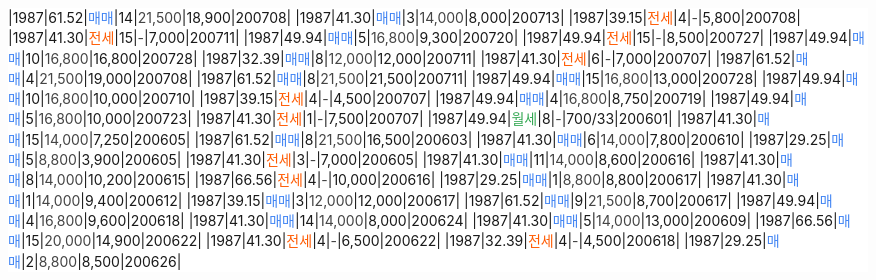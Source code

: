 |1987|61.52|<span style="color:#4285f3">매매</span>|14|<span style="color:#444444">21,500</span>|18,900|200708|
|1987|41.30|<span style="color:#4285f3">매매</span>|3|<span style="color:#444444">14,000</span>|8,000|200713|
|1987|39.15|<span style="color:#ff5a00">전세</span>|4|<span style="color:#444444">-</span>|5,800|200708|
|1987|41.30|<span style="color:#ff5a00">전세</span>|15|<span style="color:#444444">-</span>|7,000|200711|
|1987|49.94|<span style="color:#4285f3">매매</span>|5|<span style="color:#444444">16,800</span>|9,300|200720|
|1987|49.94|<span style="color:#ff5a00">전세</span>|15|<span style="color:#444444">-</span>|8,500|200727|
|1987|49.94|<span style="color:#4285f3">매매</span>|10|<span style="color:#444444">16,800</span>|16,800|200728|
|1987|32.39|<span style="color:#4285f3">매매</span>|8|<span style="color:#444444">12,000</span>|12,000|200711|
|1987|41.30|<span style="color:#ff5a00">전세</span>|6|<span style="color:#444444">-</span>|7,000|200707|
|1987|61.52|<span style="color:#4285f3">매매</span>|4|<span style="color:#444444">21,500</span>|19,000|200708|
|1987|61.52|<span style="color:#4285f3">매매</span>|8|<span style="color:#444444">21,500</span>|21,500|200711|
|1987|49.94|<span style="color:#4285f3">매매</span>|15|<span style="color:#444444">16,800</span>|13,000|200728|
|1987|49.94|<span style="color:#4285f3">매매</span>|10|<span style="color:#444444">16,800</span>|10,000|200710|
|1987|39.15|<span style="color:#ff5a00">전세</span>|4|<span style="color:#444444">-</span>|4,500|200707|
|1987|49.94|<span style="color:#4285f3">매매</span>|4|<span style="color:#444444">16,800</span>|8,750|200719|
|1987|49.94|<span style="color:#4285f3">매매</span>|5|<span style="color:#444444">16,800</span>|10,000|200723|
|1987|41.30|<span style="color:#ff5a00">전세</span>|1|<span style="color:#444444">-</span>|7,500|200707|
|1987|49.94|<span style="color:#34a853">월세</span>|8|<span style="color:#444444">-</span>|700/33|200601|
|1987|41.30|<span style="color:#4285f3">매매</span>|15|<span style="color:#444444">14,000</span>|7,250|200605|
|1987|61.52|<span style="color:#4285f3">매매</span>|8|<span style="color:#444444">21,500</span>|16,500|200603|
|1987|41.30|<span style="color:#4285f3">매매</span>|6|<span style="color:#444444">14,000</span>|7,800|200610|
|1987|29.25|<span style="color:#4285f3">매매</span>|5|<span style="color:#444444">8,800</span>|3,900|200605|
|1987|41.30|<span style="color:#ff5a00">전세</span>|3|<span style="color:#444444">-</span>|7,000|200605|
|1987|41.30|<span style="color:#4285f3">매매</span>|11|<span style="color:#444444">14,000</span>|8,600|200616|
|1987|41.30|<span style="color:#4285f3">매매</span>|8|<span style="color:#444444">14,000</span>|10,200|200615|
|1987|66.56|<span style="color:#ff5a00">전세</span>|4|<span style="color:#444444">-</span>|10,000|200616|
|1987|29.25|<span style="color:#4285f3">매매</span>|1|<span style="color:#444444">8,800</span>|8,800|200617|
|1987|41.30|<span style="color:#4285f3">매매</span>|1|<span style="color:#444444">14,000</span>|9,400|200612|
|1987|39.15|<span style="color:#4285f3">매매</span>|3|<span style="color:#444444">12,000</span>|12,000|200617|
|1987|61.52|<span style="color:#4285f3">매매</span>|9|<span style="color:#444444">21,500</span>|8,700|200617|
|1987|49.94|<span style="color:#4285f3">매매</span>|4|<span style="color:#444444">16,800</span>|9,600|200618|
|1987|41.30|<span style="color:#4285f3">매매</span>|14|<span style="color:#444444">14,000</span>|8,000|200624|
|1987|41.30|<span style="color:#4285f3">매매</span>|5|<span style="color:#444444">14,000</span>|13,000|200609|
|1987|66.56|<span style="color:#4285f3">매매</span>|15|<span style="color:#444444">20,000</span>|14,900|200622|
|1987|41.30|<span style="color:#ff5a00">전세</span>|4|<span style="color:#444444">-</span>|6,500|200622|
|1987|32.39|<span style="color:#ff5a00">전세</span>|4|<span style="color:#444444">-</span>|4,500|200618|
|1987|29.25|<span style="color:#4285f3">매매</span>|2|<span style="color:#444444">8,800</span>|8,500|200626|